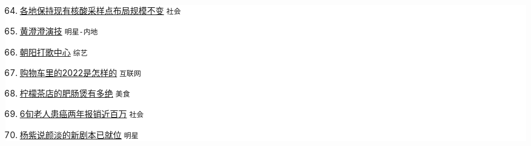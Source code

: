64. [各地保持现有核酸采样点布局规模不变](https://m.weibo.cn/search?containerid=100103type%3D1%26t%3D10%26q%3D%23%E5%90%84%E5%9C%B0%E4%BF%9D%E6%8C%81%E7%8E%B0%E6%9C%89%E6%A0%B8%E9%85%B8%E9%87%87%E6%A0%B7%E7%82%B9%E5%B8%83%E5%B1%80%E8%A7%84%E6%A8%A1%E4%B8%8D%E5%8F%98%23&stream_entry_id=31&isnewpage=1&extparam=seat%3D1%26filter_type%3Drealtimehot%26band_rank%3D37%26lcate%3D5001%26pos%3D38%26flag%3D1%26c_type%3D31%26q%3D%2523%25E5%2590%2584%25E5%259C%25B0%25E4%25BF%259D%25E6%258C%2581%25E7%258E%25B0%25E6%259C%2589%25E6%25A0%25B8%25E9%2585%25B8%25E9%2587%2587%25E6%25A0%25B7%25E7%2582%25B9%25E5%25B8%2583%25E5%25B1%2580%25E8%25A7%2584%25E6%25A8%25A1%25E4%25B8%258D%25E5%258F%2598%2523%26dgr%3D0%26cate%3D5001%26realpos%3D37%26display_time%3D1670576964%26pre_seqid%3D1670576964846922123244&luicode=10000011&lfid=106003type%3D25%26t%3D3%26disable_hot%3D1%26filter_type%3Drealtimehot) `社会` 

65. [黄澄澄演技](https://m.weibo.cn/search?containerid=100103type%3D1%26t%3D10%26q%3D%23%E9%BB%84%E6%BE%84%E6%BE%84%E6%BC%94%E6%8A%80%23&stream_entry_id=31&isnewpage=1&extparam=seat%3D1%26filter_type%3Drealtimehot%26band_rank%3D38%26lcate%3D5001%26pos%3D39%26flag%3D0%26c_type%3D31%26q%3D%2523%25E9%25BB%2584%25E6%25BE%2584%25E6%25BE%2584%25E6%25BC%2594%25E6%258A%2580%2523%26dgr%3D0%26cate%3D5001%26realpos%3D38%26display_time%3D1670576964%26pre_seqid%3D1670576964846922123244&luicode=10000011&lfid=106003type%3D25%26t%3D3%26disable_hot%3D1%26filter_type%3Drealtimehot) `明星-内地` 

66. [朝阳打歌中心](https://m.weibo.cn/search?containerid=100103type%3D1%26t%3D10%26q%3D%E6%9C%9D%E9%98%B3%E6%89%93%E6%AD%8C%E4%B8%AD%E5%BF%83&stream_entry_id=31&isnewpage=1&extparam=seat%3D1%26filter_type%3Drealtimehot%26band_rank%3D39%26lcate%3D5001%26pos%3D40%26flag%3D1%26c_type%3D31%26q%3D%25E6%259C%259D%25E9%2598%25B3%25E6%2589%2593%25E6%25AD%258C%25E4%25B8%25AD%25E5%25BF%2583%26dgr%3D0%26cate%3D5001%26realpos%3D39%26display_time%3D1670576964%26pre_seqid%3D1670576964846922123244&luicode=10000011&lfid=106003type%3D25%26t%3D3%26disable_hot%3D1%26filter_type%3Drealtimehot) `综艺` 

67. [购物车里的2022是怎样的](https://m.weibo.cn/search?containerid=100103type%3D1%26t%3D10%26q%3D%23%E8%B4%AD%E7%89%A9%E8%BD%A6%E9%87%8C%E7%9A%842022%E6%98%AF%E6%80%8E%E6%A0%B7%E7%9A%84%23&stream_entry_id=31&isnewpage=1&extparam=seat%3D1%26filter_type%3Drealtimehot%26band_rank%3D40%26lcate%3D5001%26adid%3D174578%26pos%3D41%26flag%3D0%26c_type%3D31%26q%3D%2523%25E8%25B4%25AD%25E7%2589%25A9%25E8%25BD%25A6%25E9%2587%258C%25E7%259A%25842022%25E6%2598%25AF%25E6%2580%258E%25E6%25A0%25B7%25E7%259A%2584%2523%26dgr%3D0%26cate%3D5001%26realpos%3D40%26display_time%3D1670576964%26pre_seqid%3D1670576964846922123244&luicode=10000011&lfid=106003type%3D25%26t%3D3%26disable_hot%3D1%26filter_type%3Drealtimehot) `互联网` 

68. [柠檬茶店的肥肠煲有多绝](https://m.weibo.cn/search?containerid=100103type%3D1%26t%3D10%26q%3D%23%E6%9F%A0%E6%AA%AC%E8%8C%B6%E5%BA%97%E7%9A%84%E8%82%A5%E8%82%A0%E7%85%B2%E6%9C%89%E5%A4%9A%E7%BB%9D%23&stream_entry_id=31&isnewpage=1&extparam=seat%3D1%26filter_type%3Drealtimehot%26band_rank%3D41%26lcate%3D5001%26pos%3D42%26flag%3D1%26c_type%3D31%26q%3D%2523%25E6%259F%25A0%25E6%25AA%25AC%25E8%258C%25B6%25E5%25BA%2597%25E7%259A%2584%25E8%2582%25A5%25E8%2582%25A0%25E7%2585%25B2%25E6%259C%2589%25E5%25A4%259A%25E7%25BB%259D%2523%26dgr%3D0%26cate%3D5001%26realpos%3D41%26display_time%3D1670576964%26pre_seqid%3D1670576964846922123244&luicode=10000011&lfid=106003type%3D25%26t%3D3%26disable_hot%3D1%26filter_type%3Drealtimehot) `美食` 

69. [6旬老人患癌两年报销近百万](https://m.weibo.cn/search?containerid=100103type%3D1%26t%3D10%26q%3D%236%E6%97%AC%E8%80%81%E4%BA%BA%E6%82%A3%E7%99%8C%E4%B8%A4%E5%B9%B4%E6%8A%A5%E9%94%80%E8%BF%91%E7%99%BE%E4%B8%87%23&stream_entry_id=31&isnewpage=1&extparam=seat%3D1%26filter_type%3Drealtimehot%26band_rank%3D42%26lcate%3D5001%26pos%3D43%26flag%3D0%26c_type%3D31%26q%3D%25236%25E6%2597%25AC%25E8%2580%2581%25E4%25BA%25BA%25E6%2582%25A3%25E7%2599%258C%25E4%25B8%25A4%25E5%25B9%25B4%25E6%258A%25A5%25E9%2594%2580%25E8%25BF%2591%25E7%2599%25BE%25E4%25B8%2587%2523%26dgr%3D0%26cate%3D5001%26realpos%3D42%26display_time%3D1670576964%26pre_seqid%3D1670576964846922123244&luicode=10000011&lfid=106003type%3D25%26t%3D3%26disable_hot%3D1%26filter_type%3Drealtimehot) `社会` 

70. [杨紫说颜淡的新剧本已就位](https://m.weibo.cn/search?containerid=100103type%3D1%26t%3D10%26q%3D%23%E6%9D%A8%E7%B4%AB%E8%AF%B4%E9%A2%9C%E6%B7%A1%E7%9A%84%E6%96%B0%E5%89%A7%E6%9C%AC%E5%B7%B2%E5%B0%B1%E4%BD%8D%23&stream_entry_id=31&isnewpage=1&extparam=seat%3D1%26filter_type%3Drealtimehot%26band_rank%3D43%26lcate%3D5001%26pos%3D44%26flag%3D0%26c_type%3D31%26q%3D%2523%25E6%259D%25A8%25E7%25B4%25AB%25E8%25AF%25B4%25E9%25A2%259C%25E6%25B7%25A1%25E7%259A%2584%25E6%2596%25B0%25E5%2589%25A7%25E6%259C%25AC%25E5%25B7%25B2%25E5%25B0%25B1%25E4%25BD%258D%2523%26dgr%3D0%26cate%3D5001%26realpos%3D43%26display_time%3D1670576964%26pre_seqid%3D1670576964846922123244&luicode=10000011&lfid=106003type%3D25%26t%3D3%26disable_hot%3D1%26filter_type%3Drealtimehot) `明星` 
